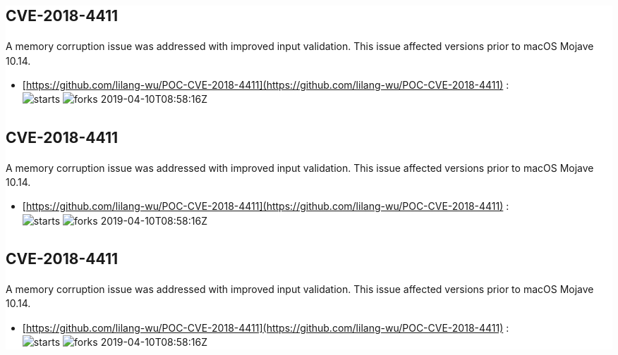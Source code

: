 ## CVE-2018-4411
 A memory corruption issue was addressed with improved input validation. This issue affected versions prior to macOS Mojave 10.14.

- [https://github.com/lilang-wu/POC-CVE-2018-4411](https://github.com/lilang-wu/POC-CVE-2018-4411) :  
![starts](https://img.shields.io/github/stars/lilang-wu/POC-CVE-2018-4411.svg) 
![forks](https://img.shields.io/github/forks/lilang-wu/POC-CVE-2018-4411.svg) 
2019-04-10T08:58:16Z

## CVE-2018-4411
 A memory corruption issue was addressed with improved input validation. This issue affected versions prior to macOS Mojave 10.14.

- [https://github.com/lilang-wu/POC-CVE-2018-4411](https://github.com/lilang-wu/POC-CVE-2018-4411) :  
![starts](https://img.shields.io/github/stars/lilang-wu/POC-CVE-2018-4411.svg) 
![forks](https://img.shields.io/github/forks/lilang-wu/POC-CVE-2018-4411.svg) 
2019-04-10T08:58:16Z

## CVE-2018-4411
 A memory corruption issue was addressed with improved input validation. This issue affected versions prior to macOS Mojave 10.14.

- [https://github.com/lilang-wu/POC-CVE-2018-4411](https://github.com/lilang-wu/POC-CVE-2018-4411) :  
![starts](https://img.shields.io/github/stars/lilang-wu/POC-CVE-2018-4411.svg) 
![forks](https://img.shields.io/github/forks/lilang-wu/POC-CVE-2018-4411.svg) 
2019-04-10T08:58:16Z

